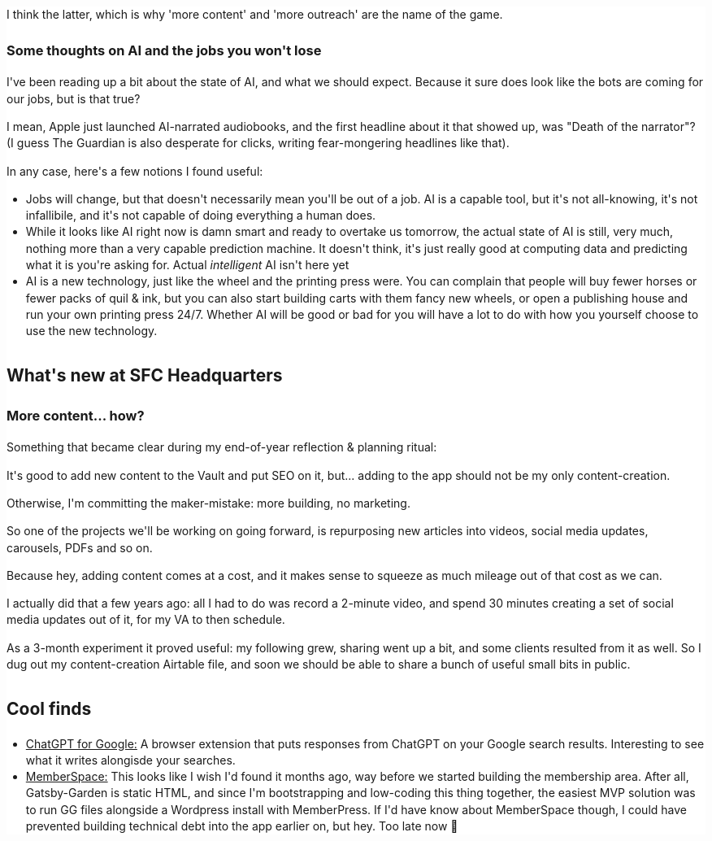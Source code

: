 I think the latter, which is why 'more content' and 'more outreach' are the name of the game.

### Some thoughts on AI and the jobs you won't lose

I've been reading up a bit about the state of AI, and what we should expect. Because it sure does look like the bots are coming for our jobs, but is that true?

I mean, Apple just launched AI-narrated audiobooks, and the first headline about it that showed up, was "Death of the narrator"? (I guess The Guardian is also desperate for clicks, writing fear-mongering headlines like that).

In any case, here's a few notions I found useful:

- Jobs will change, but that doesn't necessarily mean you'll be out of a job. AI is a capable tool, but it's not all-knowing, it's not infallibile, and it's not capable of doing everything a human does.
- While it looks like AI right now is damn smart and ready to overtake us tomorrow, the actual state of AI is still, very much, nothing more than a very capable prediction machine. It doesn't think, it's just really good at computing data and predicting what it is you're asking for. Actual *intelligent* AI isn't here yet
- AI is a new technology, just like the wheel and the printing press were. You can complain that people will buy fewer horses or fewer packs of quil & ink, but you can also start building carts with them fancy new wheels, or open a publishing house and run your own printing press 24/7. Whether AI will be good or bad for you will have a lot to do with how you yourself choose to use the new technology.

## What's new at SFC Headquarters

### More content... how?

Something that became clear during my end-of-year reflection & planning ritual:

It's good to add new content to the Vault and put SEO on it, but... adding to the app should not be my only content-creation.

Otherwise, I'm committing the maker-mistake: more building, no marketing.

So one of the projects we'll be working on going forward, is repurposing new articles into videos, social media updates, carousels, PDFs and so on.

Because hey, adding content comes at a cost, and it makes sense to squeeze as much mileage out of that cost as we can.

I actually did that a few years ago: all I had to do was record a 2-minute video, and spend 30 minutes creating a set of social media updates out of it, for my VA to then schedule.

As a 3-month experiment it proved useful: my following grew, sharing went up a bit, and some clients resulted from it as well. So I dug out my content-creation Airtable file, and soon we should be able to share a bunch of useful small bits in public.

## Cool finds

- [ChatGPT for Google:](https://chatgpt4google.com/) A browser extension that puts responses from ChatGPT on your Google search results. Interesting to see what it writes alongisde your searches.
- [MemberSpace:](https://www.memberspace.com/) This looks like I wish I'd found it months ago, way before we started building the membership area. After all, Gatsby-Garden is static HTML, and since I'm bootstrapping and low-coding this thing together, the easiest MVP solution was to run GG files alongside a Wordpress install with MemberPress. If I'd have know about MemberSpace though, I could have prevented building technical debt into the app earlier on, but hey. Too late now 🤷
